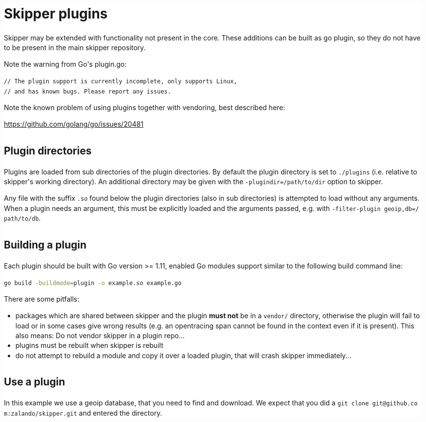 # Skipper plugins

Skipper may be extended with functionality not present in the core.
These additions can be built as go plugin, so they do not have to
be present in the main skipper repository.

Note the warning from Go's plugin.go:

    // The plugin support is currently incomplete, only supports Linux,
    // and has known bugs. Please report any issues.

Note the known problem of using plugins together with vendoring, best
described here:

https://github.com/golang/go/issues/20481

## Plugin directories

Plugins are loaded from sub directories of the plugin directories. By default
the plugin directory is set to `./plugins` (i.e. relative to skipper's working
directory). An additional directory may be given with the `-plugindir=/path/to/dir`
option to skipper.

Any file with the suffix `.so` found below the plugin directories (also in sub
directories) is attempted to load without any arguments. When a plugin needs an
argument, this must be explicitly loaded and the arguments passed, e.g. with
`-filter-plugin geoip,db=/path/to/db`.

## Building a plugin

Each plugin should be built with Go version >= 1.11, enabled Go
modules support similar to the following build command line:

```sh
go build -buildmode=plugin -o example.so example.go
```

There are some pitfalls:

* packages which are shared between skipper and the plugin **must not** be in
  a `vendor/` directory, otherwise the plugin will fail to load or in some
  cases give wrong results (e.g. an opentracing span cannot be found in the
  context even if it is present). This also means:
  Do not vendor skipper in a plugin repo...
* plugins must be rebuilt when skipper is rebuilt
* do not attempt to rebuild a module and copy it over a loaded plugin, that
  will crash skipper immediately...

## Use a plugin

In this example we use a geoip database, that you need to find and download.
We expect that you did a `git clone git@github.com:zalando/skipper.git` and
entered the directory.
